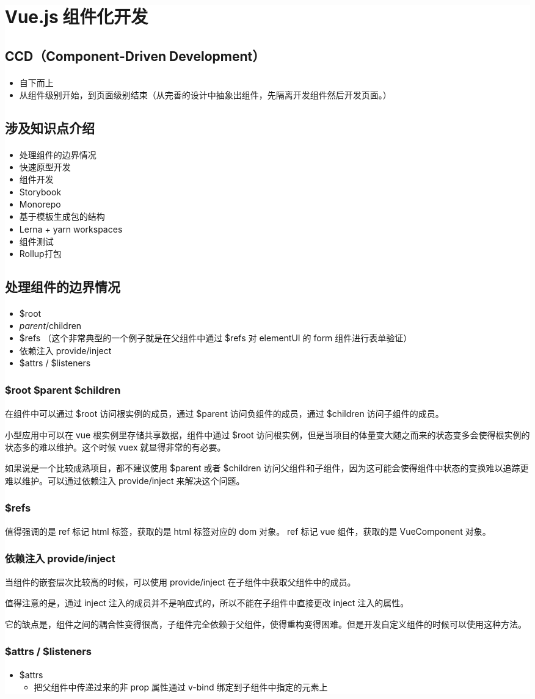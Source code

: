 # Vue.js 组件化开发

## CCD（Component-Driven Development）

  - 自下而上
  - 从组件级别开始，到页面级别结束（从完善的设计中抽象出组件，先隔离开发组件然后开发页面。）

## 涉及知识点介绍
  - 处理组件的边界情况
  - 快速原型开发
  - 组件开发
  - Storybook
  - Monorepo
  - 基于模板生成包的结构
  - Lerna + yarn workspaces
  - 组件测试
  - Rollup打包

## 处理组件的边界情况

  - $root
  - $parent/$children
  - $refs （这个非常典型的一个例子就是在父组件中通过 $refs 对 elementUI 的 form 组件进行表单验证）
  - 依赖注入 provide/inject
  - $attrs / $listeners

### $root $parent $children

在组件中可以通过 $root 访问根实例的成员，通过 $parent 访问负组件的成员，通过 $children 访问子组件的成员。

小型应用中可以在 vue 根实例里存储共享数据，组件中通过 $root 访问根实例，但是当项目的体量变大随之而来的状态变多会使得根实例的状态多的难以维护。这个时候 vuex 就显得非常的有必要。

如果说是一个比较成熟项目，都不建议使用 $parent 或者 $children 访问父组件和子组件，因为这可能会使得组件中状态的变换难以追踪更难以维护。可以通过依赖注入 provide/inject 来解决这个问题。

### $refs

值得强调的是 ref 标记 html 标签，获取的是 html 标签对应的 dom 对象。
ref 标记 vue 组件，获取的是 VueComponent 对象。

### 依赖注入 provide/inject

当组件的嵌套层次比较高的时候，可以使用 provide/inject 在子组件中获取父组件中的成员。

值得注意的是，通过 inject 注入的成员并不是响应式的，所以不能在子组件中直接更改 inject 注入的属性。

它的缺点是，组件之间的耦合性变得很高，子组件完全依赖于父组件，使得重构变得困难。但是开发自定义组件的时候可以使用这种方法。

### $attrs / $listeners

- $attrs
  - 把父组件中传递过来的非 prop 属性通过 v-bind 绑定到子组件中指定的元素上
